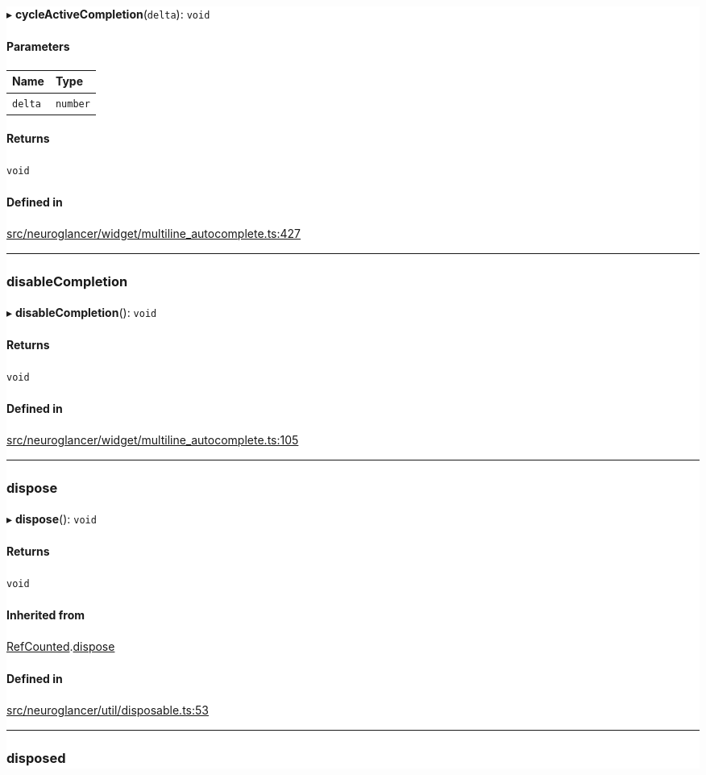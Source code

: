 ▸ **cycleActiveCompletion**(`delta`): `void`

#### Parameters

| Name | Type |
| :------ | :------ |
| `delta` | `number` |

#### Returns

`void`

#### Defined in

[src/neuroglancer/widget/multiline_autocomplete.ts:427](https://github.com/ActiveBrainAtlas2/neuroglancer/blob/540617bc/src/neuroglancer/widget/multiline_autocomplete.ts#L427)

___

### disableCompletion

▸ **disableCompletion**(): `void`

#### Returns

`void`

#### Defined in

[src/neuroglancer/widget/multiline_autocomplete.ts:105](https://github.com/ActiveBrainAtlas2/neuroglancer/blob/540617bc/src/neuroglancer/widget/multiline_autocomplete.ts#L105)

___

### dispose

▸ **dispose**(): `void`

#### Returns

`void`

#### Inherited from

[RefCounted](axes_lines._internal_.RefCounted.md).[dispose](axes_lines._internal_.RefCounted.md#dispose)

#### Defined in

[src/neuroglancer/util/disposable.ts:53](https://github.com/ActiveBrainAtlas2/neuroglancer/blob/540617bc/src/neuroglancer/util/disposable.ts#L53)

___

### disposed
